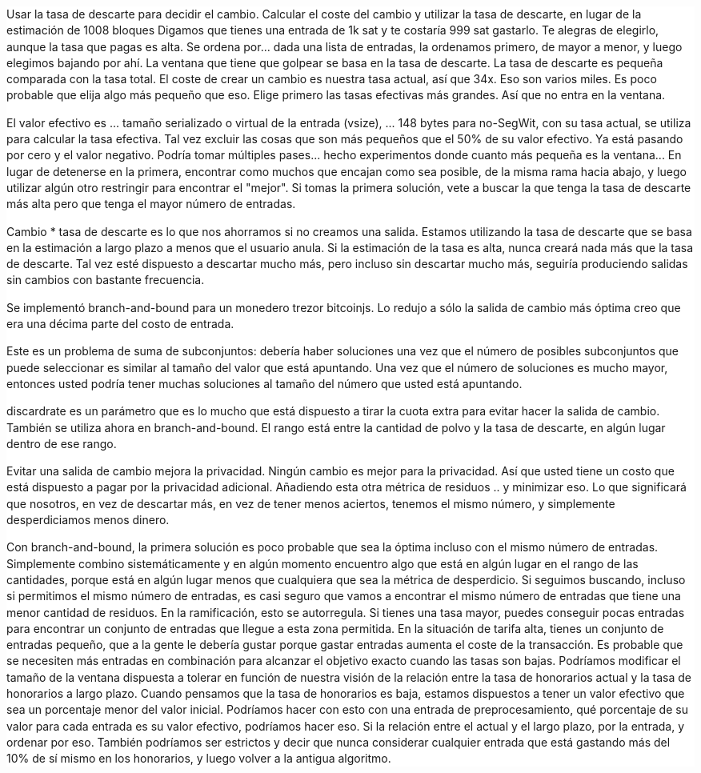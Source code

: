 Usar la tasa de descarte para decidir el cambio. Calcular el coste del cambio y utilizar la tasa de descarte, en lugar de la estimación de 1008 bloques Digamos que tienes una entrada de 1k sat y te costaría 999 sat gastarlo. Te alegras de elegirlo, aunque la tasa que pagas es alta. Se ordena por... dada una lista de entradas, la ordenamos primero, de mayor a menor, y luego elegimos bajando por ahí. La ventana que tiene que golpear se basa en la tasa de descarte. La tasa de descarte es pequeña comparada con la tasa total. El coste de crear un cambio es nuestra tasa actual, así que 34x. Eso son varios miles. Es poco probable que elija algo más pequeño que eso. Elige primero las tasas efectivas más grandes. Así que no entra en la ventana.

El valor efectivo es ... tamaño serializado o virtual de la entrada (vsize), ... 148 bytes para no-SegWit, con su tasa actual, se utiliza para calcular la tasa efectiva. Tal vez excluir las cosas que son más pequeños que el 50% de su valor efectivo. Ya está pasando por cero y el valor negativo. Podría tomar múltiples pases... hecho experimentos donde cuanto más pequeña es la ventana... En lugar de detenerse en la primera, encontrar como muchos que encajan como sea posible, de la misma rama hacia abajo, y luego utilizar algún otro restringir para encontrar el "mejor". Si tomas la primera solución, vete a buscar la que tenga la tasa de descarte más alta pero que tenga el mayor número de entradas.

Cambio * tasa de descarte es lo que nos ahorramos si no creamos una salida. Estamos utilizando la tasa de descarte que se basa en la estimación a largo plazo a menos que el usuario anula. Si la estimación de la tasa es alta, nunca creará nada más que la tasa de descarte. Tal vez esté dispuesto a descartar mucho más, pero incluso sin descartar mucho más, seguiría produciendo salidas sin cambios con bastante frecuencia.

Se implementó branch-and-bound para un monedero trezor bitcoinjs. Lo redujo a sólo la salida de cambio más óptima creo que era una décima parte del costo de entrada.

Este es un problema de suma de subconjuntos: debería haber soluciones una vez que el número de posibles subconjuntos que puede seleccionar es similar al tamaño del valor que está apuntando. Una vez que el número de soluciones es mucho mayor, entonces usted podría tener muchas soluciones al tamaño del número que usted está apuntando.

discardrate es un parámetro que es lo mucho que está dispuesto a tirar la cuota extra para evitar hacer la salida de cambio. También se utiliza ahora en branch-and-bound. El rango está entre la cantidad de polvo y la tasa de descarte, en algún lugar dentro de ese rango.

Evitar una salida de cambio mejora la privacidad. Ningún cambio es mejor para la privacidad. Así que usted tiene un costo que está dispuesto a pagar por la privacidad adicional. Añadiendo esta otra métrica de residuos .. y minimizar eso. Lo que significará que nosotros, en vez de descartar más, en vez de tener menos aciertos, tenemos el mismo número, y simplemente desperdiciamos menos dinero.

Con branch-and-bound, la primera solución es poco probable que sea la óptima incluso con el mismo número de entradas. Simplemente combino sistemáticamente y en algún momento encuentro algo que está en algún lugar en el rango de las cantidades, porque está en algún lugar menos que cualquiera que sea la métrica de desperdicio. Si seguimos buscando, incluso si permitimos el mismo número de entradas, es casi seguro que vamos a encontrar el mismo número de entradas que tiene una menor cantidad de residuos. En la ramificación, esto se autorregula. Si tienes una tasa mayor, puedes conseguir pocas entradas para encontrar un conjunto de entradas que llegue a esta zona permitida. En la situación de tarifa alta, tienes un conjunto de entradas pequeño, que a la gente le debería gustar porque gastar entradas aumenta el coste de la transacción. Es probable que se necesiten más entradas en combinación para alcanzar el objetivo exacto cuando las tasas son bajas. Podríamos modificar el tamaño de la ventana dispuesta a tolerar en función de nuestra visión de la relación entre la tasa de honorarios actual y la tasa de honorarios a largo plazo. Cuando pensamos que la tasa de honorarios es baja, estamos dispuestos a tener un valor efectivo que sea un porcentaje menor del valor inicial. Podríamos hacer con esto con una entrada de preprocesamiento, qué porcentaje de su valor para cada entrada es su valor efectivo, podríamos hacer eso. Si la relación entre el actual y el largo plazo, por la entrada, y ordenar por eso. También podríamos ser estrictos y decir que nunca considerar cualquier entrada que está gastando más del 10% de sí mismo en los honorarios, y luego volver a la antigua algoritmo.
